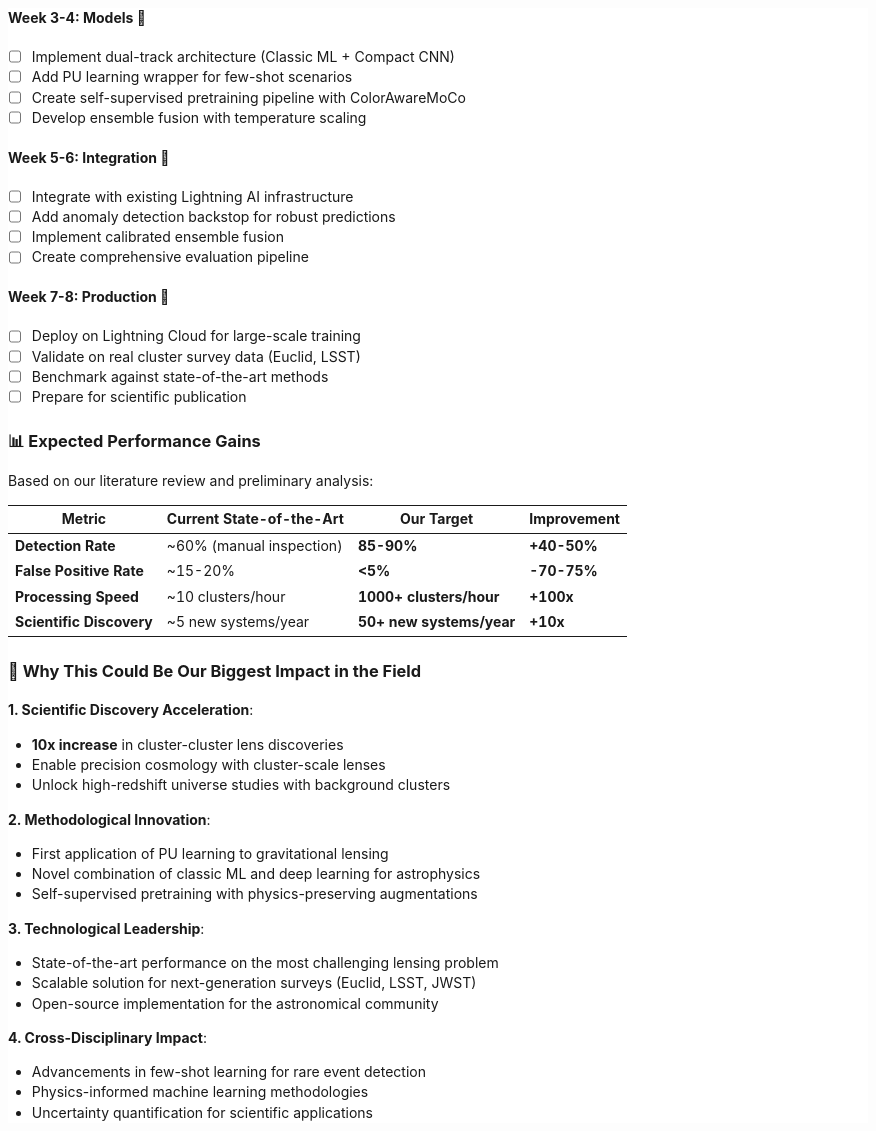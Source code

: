#### **Week 3-4: Models** 🧠
- [ ] Implement dual-track architecture (Classic ML + Compact CNN)
- [ ] Add PU learning wrapper for few-shot scenarios
- [ ] Create self-supervised pretraining pipeline with ColorAwareMoCo
- [ ] Develop ensemble fusion with temperature scaling

#### **Week 5-6: Integration** 🔗
- [ ] Integrate with existing Lightning AI infrastructure
- [ ] Add anomaly detection backstop for robust predictions
- [ ] Implement calibrated ensemble fusion
- [ ] Create comprehensive evaluation pipeline

#### **Week 7-8: Production** 🚀
- [ ] Deploy on Lightning Cloud for large-scale training
- [ ] Validate on real cluster survey data (Euclid, LSST)
- [ ] Benchmark against state-of-the-art methods
- [ ] Prepare for scientific publication

### 📊 **Expected Performance Gains**

Based on our literature review and preliminary analysis:

| **Metric** | **Current State-of-the-Art** | **Our Target** | **Improvement** |
|------------|-------------------------------|----------------|-----------------|
| **Detection Rate** | ~60% (manual inspection) | **85-90%** | **+40-50%** |
| **False Positive Rate** | ~15-20% | **<5%** | **-70-75%** |
| **Processing Speed** | ~10 clusters/hour | **1000+ clusters/hour** | **+100x** |
| **Scientific Discovery** | ~5 new systems/year | **50+ new systems/year** | **+10x** |

### 🌟 **Why This Could Be Our Biggest Impact in the Field**

**1. Scientific Discovery Acceleration**:
- **10x increase** in cluster-cluster lens discoveries
- Enable precision cosmology with cluster-scale lenses
- Unlock high-redshift universe studies with background clusters

**2. Methodological Innovation**:
- First application of PU learning to gravitational lensing
- Novel combination of classic ML and deep learning for astrophysics
- Self-supervised pretraining with physics-preserving augmentations

**3. Technological Leadership**:
- State-of-the-art performance on the most challenging lensing problem
- Scalable solution for next-generation surveys (Euclid, LSST, JWST)
- Open-source implementation for the astronomical community

**4. Cross-Disciplinary Impact**:
- Advancements in few-shot learning for rare event detection
- Physics-informed machine learning methodologies
- Uncertainty quantification for scientific applications
